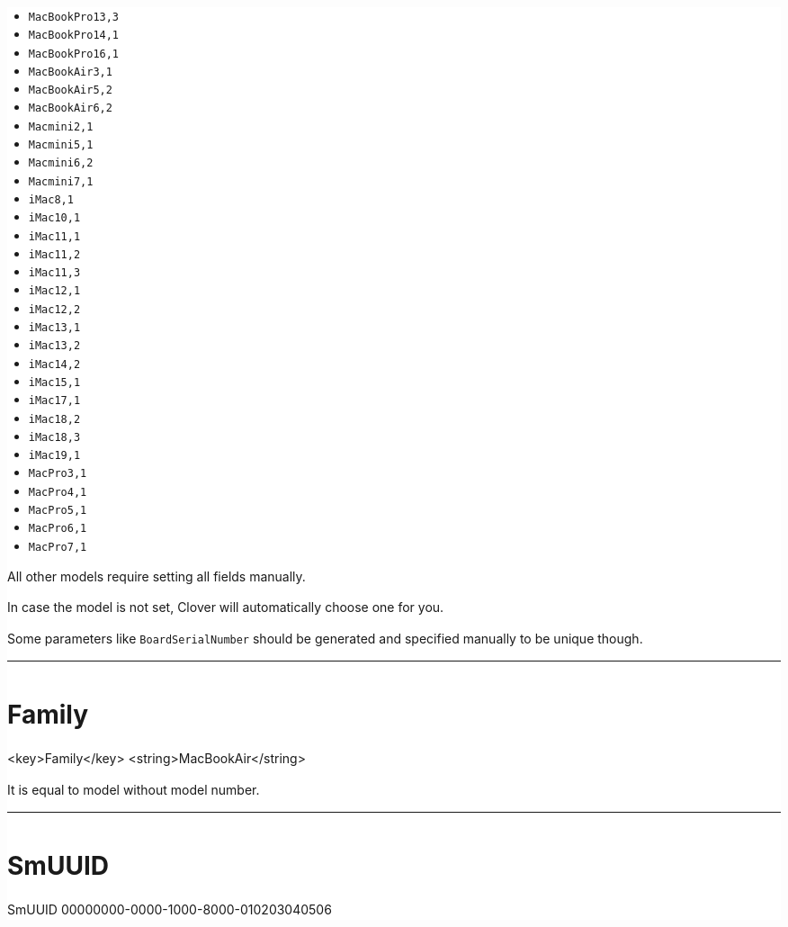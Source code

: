 *   `MacBookPro13,3`
*   `MacBookPro14,1`
*   `MacBookPro16,1`
*   `MacBookAir3,1`
*   `MacBookAir5,2`
*   `MacBookAir6,2`
*   `Macmini2,1`
*   `Macmini5,1`
*   `Macmini6,2`
*   `Macmini7,1`
*   `iMac8,1`
*   `iMac10,1`
*   `iMac11,1`
*   `iMac11,2`
*   `iMac11,3`
*   `iMac12,1`
*   `iMac12,2`
*   `iMac13,1`
*   `iMac13,2`
*   `iMac14,2`
*   `iMac15,1`
*   `iMac17,1`
*   `iMac18,2`
*   `iMac18,3`
*   `iMac19,1`
*   `MacPro3,1`
*   `MacPro4,1`
*   `MacPro5,1`
*   `MacPro6,1`
*   `MacPro7,1`

All other models require setting all fields manually.

In case the model is not set, Clover will automatically choose one for you.

Some parameters like `BoardSerialNumber` should be generated and specified manually to be unique though.

* * *

Family
======

<key\>Family</key\>
<string\>MacBookAir</string\>

It is equal to model without model number.

* * *

SmUUID
======

<key>SmUUID</key>
<string>00000000\-0000\-1000\-8000\-010203040506</string>
